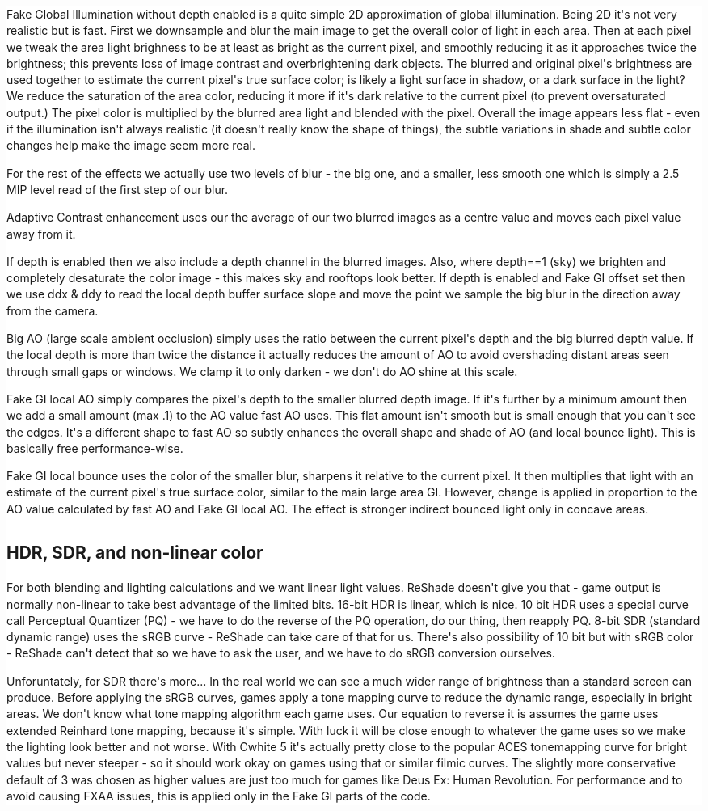 Fake Global Illumination without depth enabled is a quite simple 2D approximation of global illumination. Being 2D it's not very realistic but is fast. First we downsample and blur the main image to get the overall color of light in each area. Then at each pixel we tweak the area light brighness to be at least as bright as the current pixel, and smoothly reducing it as it approaches twice the brightness; this prevents loss of image contrast and overbrightening dark objects. The blurred and original pixel's brightness are used together to estimate the current pixel's true surface color; is likely a light surface in shadow, or a dark surface in the light? We reduce the saturation of the area color, reducing it more if it's dark relative to the current pixel (to prevent oversaturated output.) The pixel color is multiplied by the blurred area light and blended with the pixel. Overall the image appears less flat - even if the illumination isn't always realistic (it doesn't really know the shape of things), the subtle variations in shade and subtle color changes help make the image seem more real.

For the rest of the effects we actually use two levels of blur - the big one, and a smaller, less smooth one which is simply a 2.5 MIP level read of the first step of our blur. 

Adaptive Contrast enhancement uses our the average of our two blurred images as a centre value and moves each pixel value away from it. 

If depth is enabled then we also include a depth channel in the blurred images. Also, where depth==1 (sky) we brighten and completely desaturate the color image - this makes sky and rooftops look better. If depth is enabled and Fake GI offset set then we use ddx & ddy to read the local depth buffer surface slope and move the point we sample the big blur in the direction away from the camera.

Big AO (large scale ambient occlusion) simply uses the ratio between the current pixel's depth and the big blurred depth value. If the local depth is more than twice the distance it actually reduces the amount of AO to avoid overshading distant areas seen through small gaps or windows. We clamp it to only darken - we don't do AO shine at this scale.

Fake GI local AO simply compares the pixel's depth to the smaller blurred depth image. If it's further by a minimum amount then we add a small amount (max .1) to the AO value fast AO uses. This flat amount isn't smooth but is small enough that you can't see the edges. It's a different shape to fast AO so subtly enhances the overall shape and shade of AO (and local bounce light). This is basically free performance-wise.

Fake GI local bounce uses the color of the smaller blur, sharpens it relative to the current pixel. It then multiplies that light with an estimate of the current pixel's true surface color, similar to the main large area GI. However, change is applied in proportion to the AO value calculated by fast AO and Fake GI local AO. The effect is stronger indirect bounced light only in concave areas.

HDR, SDR, and non-linear color
-------------------------------

For both blending and lighting calculations and we want linear light values. ReShade doesn't give you that - game output is normally non-linear to take best advantage of the limited bits. 16-bit HDR is linear, which is nice. 10 bit HDR uses a special curve call Perceptual Quantizer (PQ) - we have to do the reverse of the PQ operation, do our thing, then reapply PQ. 8-bit SDR (standard dynamic range) uses the sRGB curve - ReShade can take care of that for us. There's also possibility of 10 bit but with sRGB color - ReShade can't detect that so we have to ask the user, and we have to do sRGB conversion ourselves.

Unforuntately, for SDR there's more... In the real world we can see a much wider range of brightness than a standard screen can produce. Before applying the sRGB curves, games apply a tone mapping curve to reduce the dynamic range, especially in bright areas. We don't know what tone mapping algorithm each game uses. Our equation to reverse it is assumes the game uses extended Reinhard tone mapping, because it's simple. With luck it will be close enough to whatever the game uses so we make the lighting look better and not worse. With Cwhite 5 it's actually pretty close to the popular ACES tonemapping curve for bright values but never steeper - so it should work okay on games using that or similar filmic curves. The slightly more conservative default of 3 was chosen as higher values are just too much for games like Deus Ex: Human Revolution. For performance and to avoid causing FXAA issues, this is applied only in the Fake GI parts of the code.
